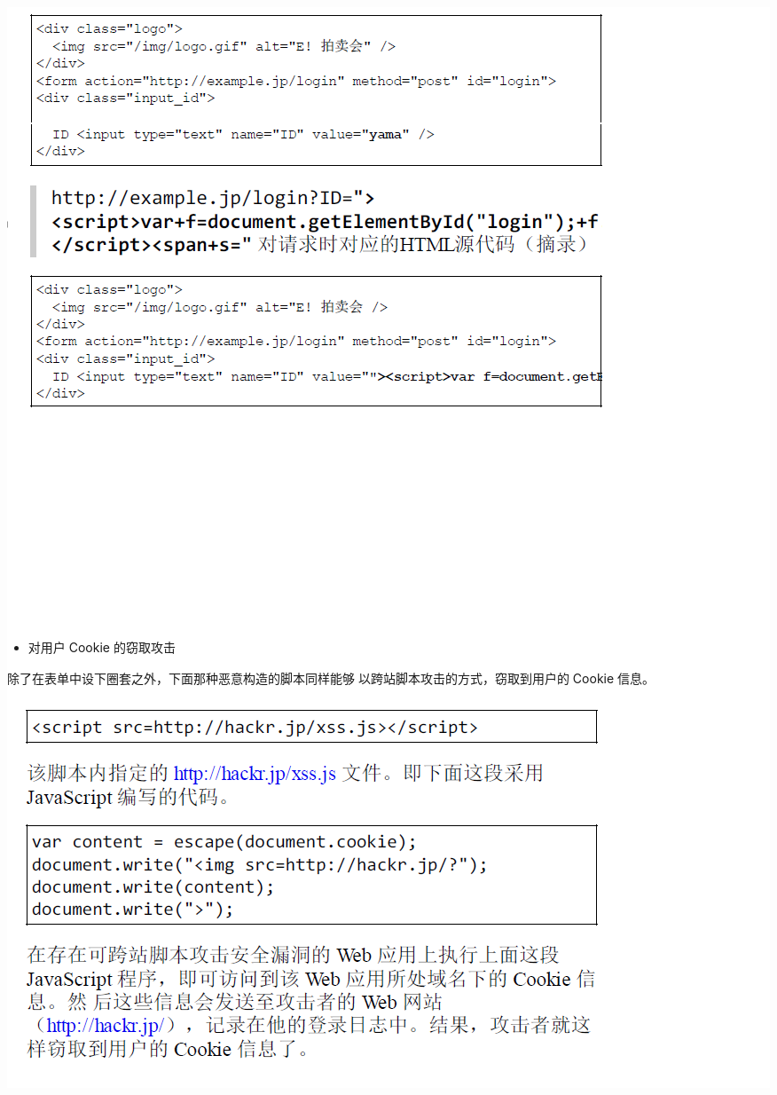 ![](asserts/092.png)

- 对用户 Cookie 的窃取攻击

除了在表单中设下圈套之外，下面那种恶意构造的脚本同样能够
以跨站脚本攻击的方式，窃取到用户的 Cookie 信息。

![](asserts/093.png)